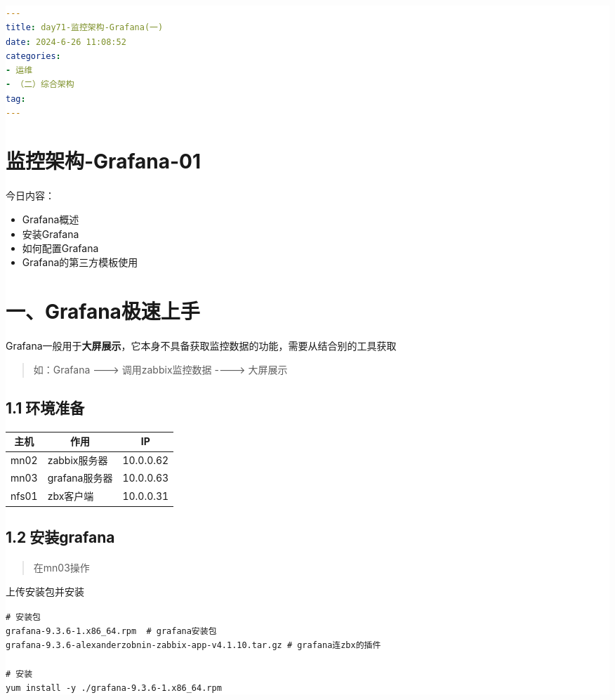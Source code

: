 ```yaml
---
title: day71-监控架构-Grafana(一)
date: 2024-6-26 11:08:52
categories:
- 运维
- （二）综合架构
tag: 
---
```


# 监控架构-Grafana-01

今日内容：

- Grafana概述
- 安装Grafana
- 如何配置Grafana
- Grafana的第三方模板使用

# 一、Grafana极速上手

Grafana一般用于**大屏展示**，它本身不具备获取监控数据的功能，需要从结合别的工具获取

> 如：Grafana ---> 调用zabbix监控数据 ----> 大屏展示

## 1.1 环境准备

| 主机  | 作用          | IP        |
| ----- | ------------- | --------- |
| mn02  | zabbix服务器  | 10.0.0.62 |
| mn03  | grafana服务器 | 10.0.0.63 |
| nfs01 | zbx客户端     | 10.0.0.31 |



## 1.2 安装grafana

>在mn03操作

上传安装包并安装

```shell
# 安装包
grafana-9.3.6-1.x86_64.rpm	# grafana安装包
grafana-9.3.6-alexanderzobnin-zabbix-app-v4.1.10.tar.gz	# grafana连zbx的插件

# 安装
yum install -y ./grafana-9.3.6-1.x86_64.rpm
```
